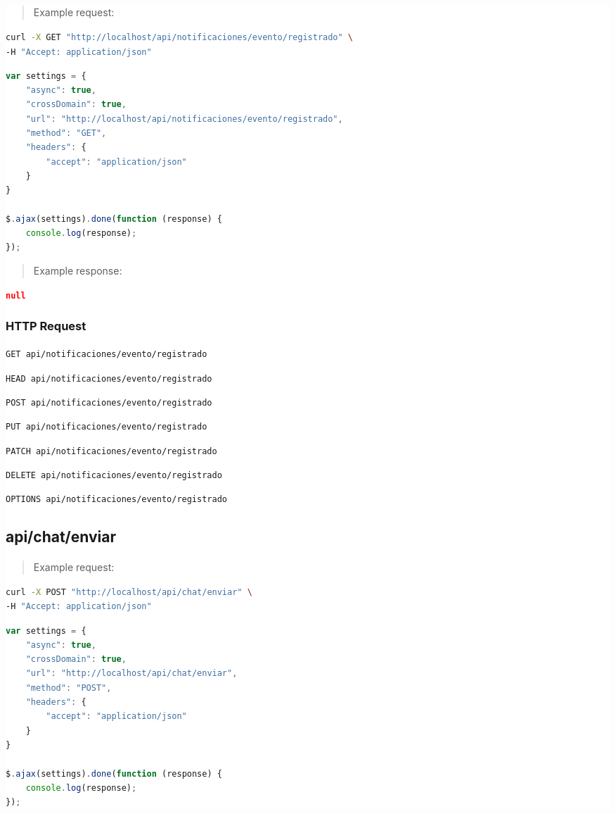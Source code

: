 > Example request:

```bash
curl -X GET "http://localhost/api/notificaciones/evento/registrado" \
-H "Accept: application/json"
```

```javascript
var settings = {
    "async": true,
    "crossDomain": true,
    "url": "http://localhost/api/notificaciones/evento/registrado",
    "method": "GET",
    "headers": {
        "accept": "application/json"
    }
}

$.ajax(settings).done(function (response) {
    console.log(response);
});
```

> Example response:

```json
null
```

### HTTP Request
`GET api/notificaciones/evento/registrado`

`HEAD api/notificaciones/evento/registrado`

`POST api/notificaciones/evento/registrado`

`PUT api/notificaciones/evento/registrado`

`PATCH api/notificaciones/evento/registrado`

`DELETE api/notificaciones/evento/registrado`

`OPTIONS api/notificaciones/evento/registrado`





## api/chat/enviar

> Example request:

```bash
curl -X POST "http://localhost/api/chat/enviar" \
-H "Accept: application/json"
```

```javascript
var settings = {
    "async": true,
    "crossDomain": true,
    "url": "http://localhost/api/chat/enviar",
    "method": "POST",
    "headers": {
        "accept": "application/json"
    }
}

$.ajax(settings).done(function (response) {
    console.log(response);
});
```
